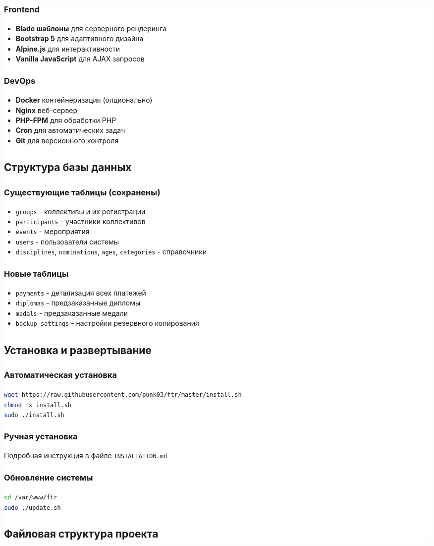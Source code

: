### Frontend
- **Blade шаблоны** для серверного рендеринга
- **Bootstrap 5** для адаптивного дизайна
- **Alpine.js** для интерактивности
- **Vanilla JavaScript** для AJAX запросов

### DevOps
- **Docker** контейнеризация (опционально)
- **Nginx** веб-сервер
- **PHP-FPM** для обработки PHP
- **Cron** для автоматических задач
- **Git** для версионного контроля

## Структура базы данных

### Существующие таблицы (сохранены)
- `groups` - коллективы и их регистрации
- `participants` - участники коллективов
- `events` - мероприятия
- `users` - пользователи системы
- `disciplines`, `nominations`, `ages`, `categories` - справочники

### Новые таблицы
- `payments` - детализация всех платежей
- `diplomas` - предзаказанные дипломы
- `medals` - предзаказанные медали
- `backup_settings` - настройки резервного копирования

## Установка и развертывание

### Автоматическая установка
```bash
wget https://raw.githubusercontent.com/punk03/ftr/master/install.sh
chmod +x install.sh
sudo ./install.sh
```

### Ручная установка
Подробная инструкция в файле `INSTALLATION.md`

### Обновление системы
```bash
cd /var/www/ftr
sudo ./update.sh
```

## Файловая структура проекта
